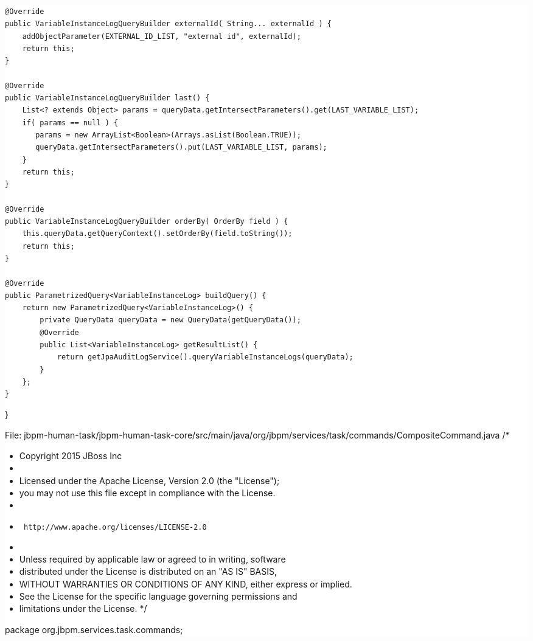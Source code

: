     @Override
    public VariableInstanceLogQueryBuilder externalId( String... externalId ) {
        addObjectParameter(EXTERNAL_ID_LIST, "external id", externalId);
        return this;
    }

    @Override
    public VariableInstanceLogQueryBuilder last() {
        List<? extends Object> params = queryData.getIntersectParameters().get(LAST_VARIABLE_LIST);
        if( params == null ) { 
           params = new ArrayList<Boolean>(Arrays.asList(Boolean.TRUE));
           queryData.getIntersectParameters().put(LAST_VARIABLE_LIST, params);
        }
        return this;
    }
    
    @Override
    public VariableInstanceLogQueryBuilder orderBy( OrderBy field ) {
        this.queryData.getQueryContext().setOrderBy(field.toString());
        return this;
    }
    
    @Override
    public ParametrizedQuery<VariableInstanceLog> buildQuery() {
        return new ParametrizedQuery<VariableInstanceLog>() {
            private QueryData queryData = new QueryData(getQueryData()); 
            @Override
            public List<VariableInstanceLog> getResultList() {
                return getJpaAuditLogService().queryVariableInstanceLogs(queryData);
            }
        };
    }

}


File: jbpm-human-task/jbpm-human-task-core/src/main/java/org/jbpm/services/task/commands/CompositeCommand.java
/*
 * Copyright 2015 JBoss Inc
 *
 * Licensed under the Apache License, Version 2.0 (the "License");
 * you may not use this file except in compliance with the License.
 * 
 *      http://www.apache.org/licenses/LICENSE-2.0
 *
 * Unless required by applicable law or agreed to in writing, software
 * distributed under the License is distributed on an "AS IS" BASIS,
 * WITHOUT WARRANTIES OR CONDITIONS OF ANY KIND, either express or implied.
 * See the License for the specific language governing permissions and
 * limitations under the License.
*/

package org.jbpm.services.task.commands;

